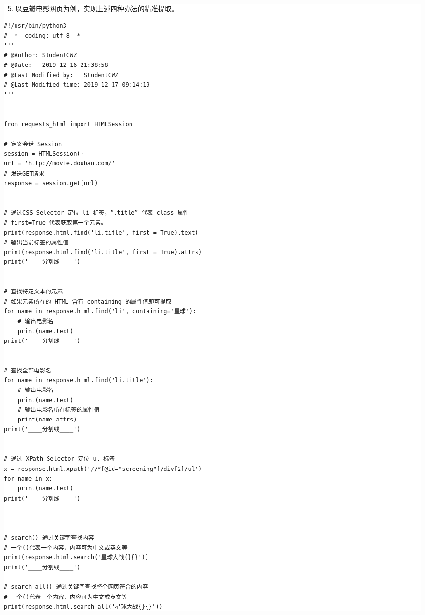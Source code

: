 ```
```
5. 以豆瓣电影网页为例，实现上述四种办法的精准提取。
```
#!/usr/bin/python3
# -*- coding: utf-8 -*-
'''
# @Author: StudentCWZ
# @Date:   2019-12-16 21:38:58
# @Last Modified by:   StudentCWZ
# @Last Modified time: 2019-12-17 09:14:19
'''


from requests_html import HTMLSession

# 定义会话 Session
session = HTMLSession()
url = 'http://movie.douban.com/'
# 发送GET请求
response = session.get(url)


# 通过CSS Selector 定位 li 标签，“.title” 代表 class 属性
# first=True 代表获取第一个元素。
print(response.html.find('li.title', first = True).text)
# 输出当前标签的属性值
print(response.html.find('li.title', first = True).attrs)
print('____分割线____')


# 查找特定文本的元素
# 如果元素所在的 HTML 含有 containing 的属性值即可提取
for name in response.html.find('li', containing='星球'):
	# 输出电影名
	print(name.text)
print('____分割线____')


# 查找全部电影名
for name in response.html.find('li.title'):
	# 输出电影名
	print(name.text)
	# 输出电影名所在标签的属性值
	print(name.attrs)
print('____分割线____')


# 通过 XPath Selector 定位 ul 标签
x = response.html.xpath('//*[@id="screening"]/div[2]/ul')
for name in x:
	print(name.text)
print('____分割线____')



# search() 通过关键字查找内容
# 一个()代表一个内容，内容可为中文或英文等
print(response.html.search('星球大战{}{}'))
print('____分割线____')

# search_all() 通过关键字查找整个网页符合的内容
# 一个()代表一个内容，内容可为中文或英文等
print(response.html.search_all('星球大战{}{}'))
```